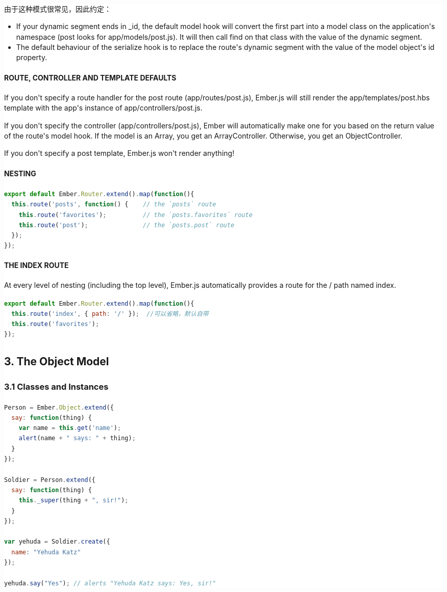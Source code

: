 由于这种模式很常见，因此约定：

* If your dynamic segment ends in _id, the default model hook will convert the first part into a model class on the application's namespace (post looks for app/models/post.js). It will then call find on that class with the value of the dynamic segment.
* The default behaviour of the serialize hook is to replace the route's dynamic segment with the value of the model object's id property.

#### ROUTE, CONTROLLER AND TEMPLATE DEFAULTS
If you don't specify a route handler for the post route (app/routes/post.js), Ember.js will still render the app/templates/post.hbs template with the app's instance of app/controllers/post.js.

If you don't specify the controller (app/controllers/post.js), Ember will automatically make one for you based on the return value of the route's model hook. If the model is an Array, you get an ArrayController. Otherwise, you get an ObjectController.

If you don't specify a post template, Ember.js won't render anything!

#### NESTING

```javascript
export default Ember.Router.extend().map(function(){
  this.route('posts', function() {    // the `posts` route
    this.route('favorites');          // the `posts.favorites` route
    this.route('post');               // the `posts.post` route
  });
});
```

#### THE INDEX ROUTE
At every level of nesting (including the top level), Ember.js automatically provides a route for the / path named index.

```javascript
export default Ember.Router.extend().map(function(){
  this.route('index', { path: '/' });  //可以省略，默认自带
  this.route('favorites');
});
```

## 3. The Object Model
### 3.1 Classes and Instances

```javascript
Person = Ember.Object.extend({
  say: function(thing) {
    var name = this.get('name');
    alert(name + " says: " + thing);
  }
});

Soldier = Person.extend({
  say: function(thing) {
    this._super(thing + ", sir!");
  }
});

var yehuda = Soldier.create({
  name: "Yehuda Katz"
});

yehuda.say("Yes"); // alerts "Yehuda Katz says: Yes, sir!"
```
